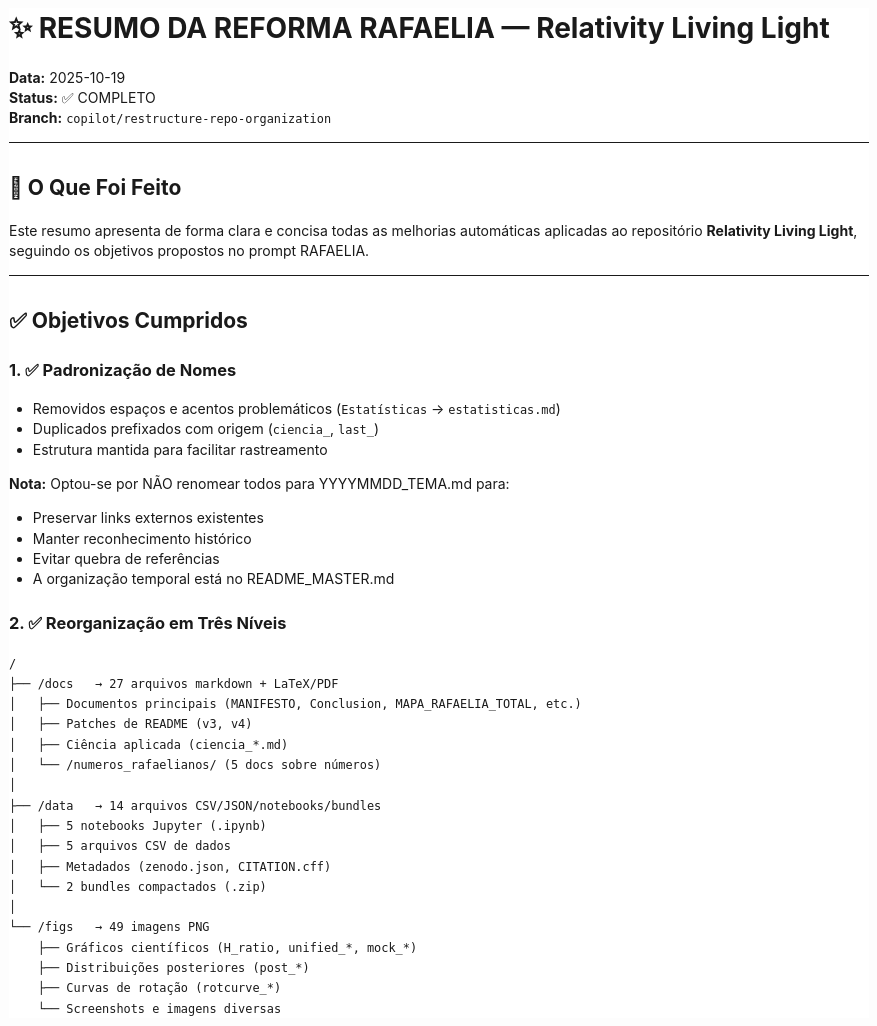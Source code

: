 # ✨ RESUMO DA REFORMA RAFAELIA — Relativity Living Light

**Data:** 2025-10-19  
**Status:** ✅ COMPLETO  
**Branch:** `copilot/restructure-repo-organization`

---

## 🎯 O Que Foi Feito

Este resumo apresenta de forma clara e concisa todas as melhorias automáticas aplicadas ao repositório **Relativity Living Light**, seguindo os objetivos propostos no prompt RAFAELIA.

---

## ✅ Objetivos Cumpridos

### 1. ✅ Padronização de Nomes
- Removidos espaços e acentos problemáticos (`Estatísticas` → `estatisticas.md`)
- Duplicados prefixados com origem (`ciencia_`, `last_`)
- Estrutura mantida para facilitar rastreamento

**Nota:** Optou-se por NÃO renomear todos para YYYYMMDD_TEMA.md para:
- Preservar links externos existentes
- Manter reconhecimento histórico
- Evitar quebra de referências
- A organização temporal está no README_MASTER.md

### 2. ✅ Reorganização em Três Níveis

```
/
├── /docs   → 27 arquivos markdown + LaTeX/PDF
│   ├── Documentos principais (MANIFESTO, Conclusion, MAPA_RAFAELIA_TOTAL, etc.)
│   ├── Patches de README (v3, v4)
│   ├── Ciência aplicada (ciencia_*.md)
│   └── /numeros_rafaelianos/ (5 docs sobre números)
│
├── /data   → 14 arquivos CSV/JSON/notebooks/bundles
│   ├── 5 notebooks Jupyter (.ipynb)
│   ├── 5 arquivos CSV de dados
│   ├── Metadados (zenodo.json, CITATION.cff)
│   └── 2 bundles compactados (.zip)
│
└── /figs   → 49 imagens PNG
    ├── Gráficos científicos (H_ratio, unified_*, mock_*)
    ├── Distribuições posteriores (post_*)
    ├── Curvas de rotação (rotcurve_*)
    └── Screenshots e imagens diversas
```
